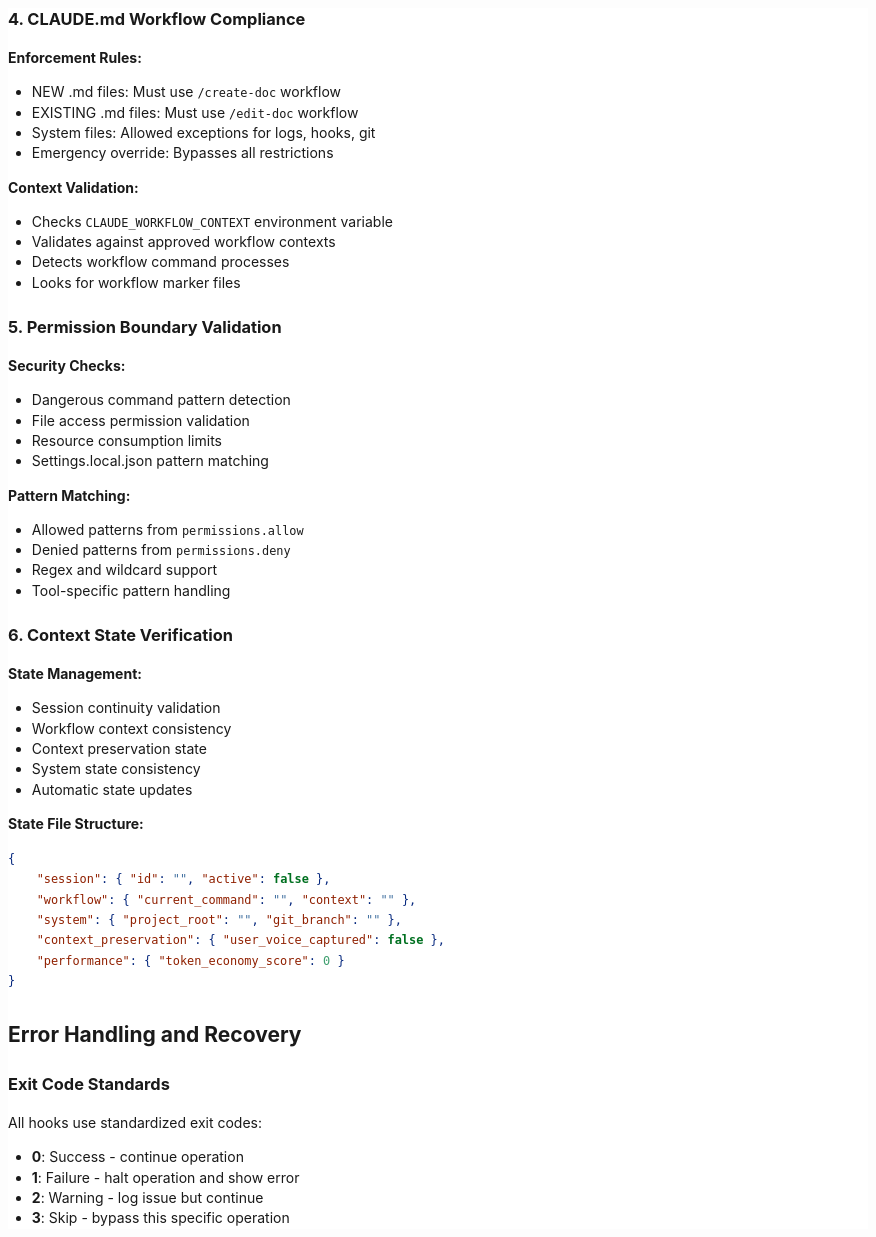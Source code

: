 ### 4. CLAUDE.md Workflow Compliance

**Enforcement Rules:**
- NEW .md files: Must use `/create-doc` workflow
- EXISTING .md files: Must use `/edit-doc` workflow
- System files: Allowed exceptions for logs, hooks, git
- Emergency override: Bypasses all restrictions

**Context Validation:**
- Checks `CLAUDE_WORKFLOW_CONTEXT` environment variable
- Validates against approved workflow contexts
- Detects workflow command processes
- Looks for workflow marker files

### 5. Permission Boundary Validation

**Security Checks:**
- Dangerous command pattern detection
- File access permission validation
- Resource consumption limits
- Settings.local.json pattern matching

**Pattern Matching:**
- Allowed patterns from `permissions.allow`
- Denied patterns from `permissions.deny`
- Regex and wildcard support
- Tool-specific pattern handling

### 6. Context State Verification

**State Management:**
- Session continuity validation
- Workflow context consistency
- Context preservation state
- System state consistency
- Automatic state updates

**State File Structure:**
```json
{
    "session": { "id": "", "active": false },
    "workflow": { "current_command": "", "context": "" },
    "system": { "project_root": "", "git_branch": "" },
    "context_preservation": { "user_voice_captured": false },
    "performance": { "token_economy_score": 0 }
}
```

## Error Handling and Recovery

### Exit Code Standards

All hooks use standardized exit codes:
- **0**: Success - continue operation
- **1**: Failure - halt operation and show error
- **2**: Warning - log issue but continue
- **3**: Skip - bypass this specific operation
